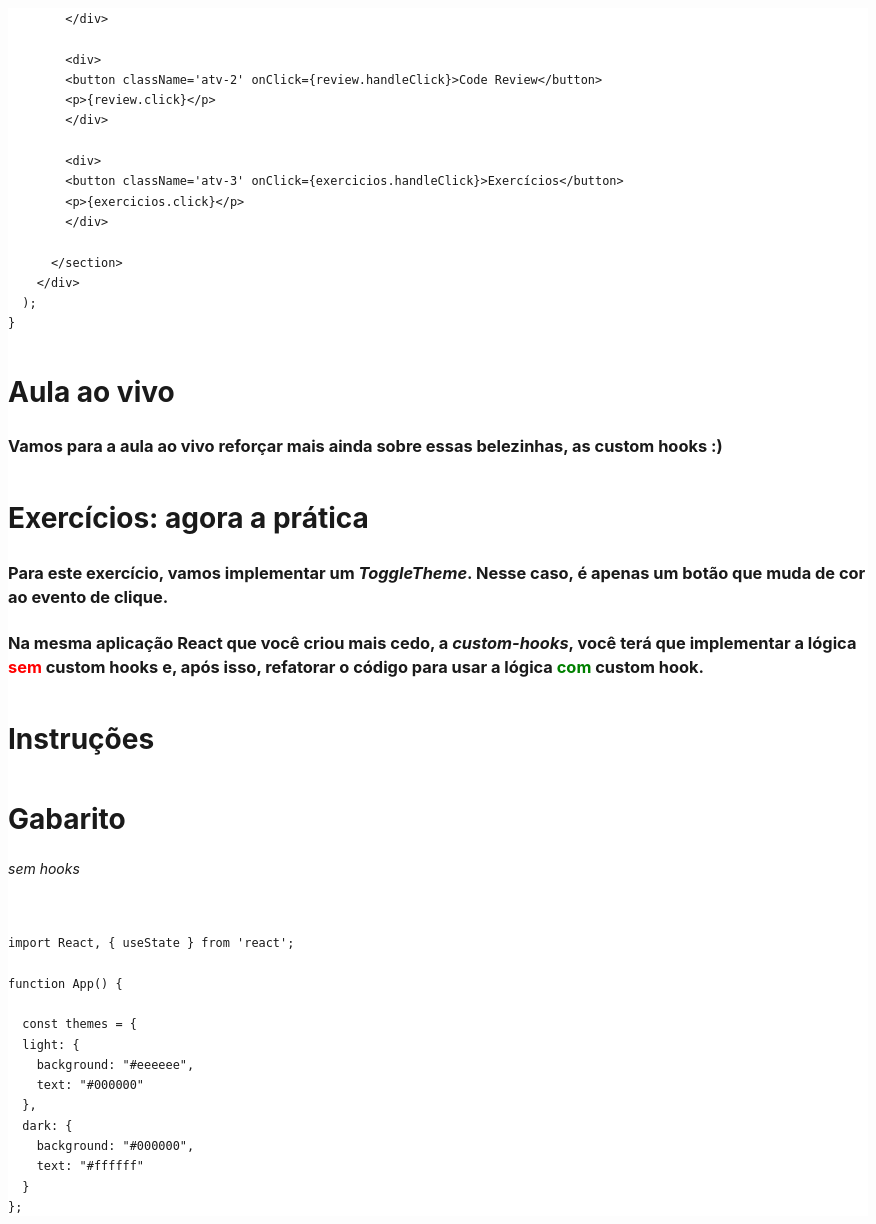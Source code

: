 ```JS
        </div>

        <div>
        <button className='atv-2' onClick={review.handleClick}>Code Review</button>
        <p>{review.click}</p>
        </div>

        <div>
        <button className='atv-3' onClick={exercicios.handleClick}>Exercícios</button>
        <p>{exercicios.click}</p>
        </div>

      </section>
    </div>
  );
}
```



# Aula ao vivo

### Vamos para a aula ao vivo reforçar mais ainda sobre essas belezinhas, as custom hooks :)


# Exercícios: agora a prática

### Para este exercício, vamos implementar um *ToggleTheme*. Nesse caso, é apenas um botão que muda de cor ao evento de clique.

### Na mesma aplicação React que você criou mais cedo, a *custom-hooks*, você terá que implementar a lógica <span style="color:red">sem</span> custom hooks e, após isso, refatorar o código para usar a lógica <span style="color:green">com</span> custom hook.

# Instruções


# Gabarito 

###### sem hooks
```JS

import React, { useState } from 'react';

function App() {

  const themes = {
  light: {
    background: "#eeeeee",
    text: "#000000"
  },
  dark: {
    background: "#000000",
    text: "#ffffff"
  }
};
```